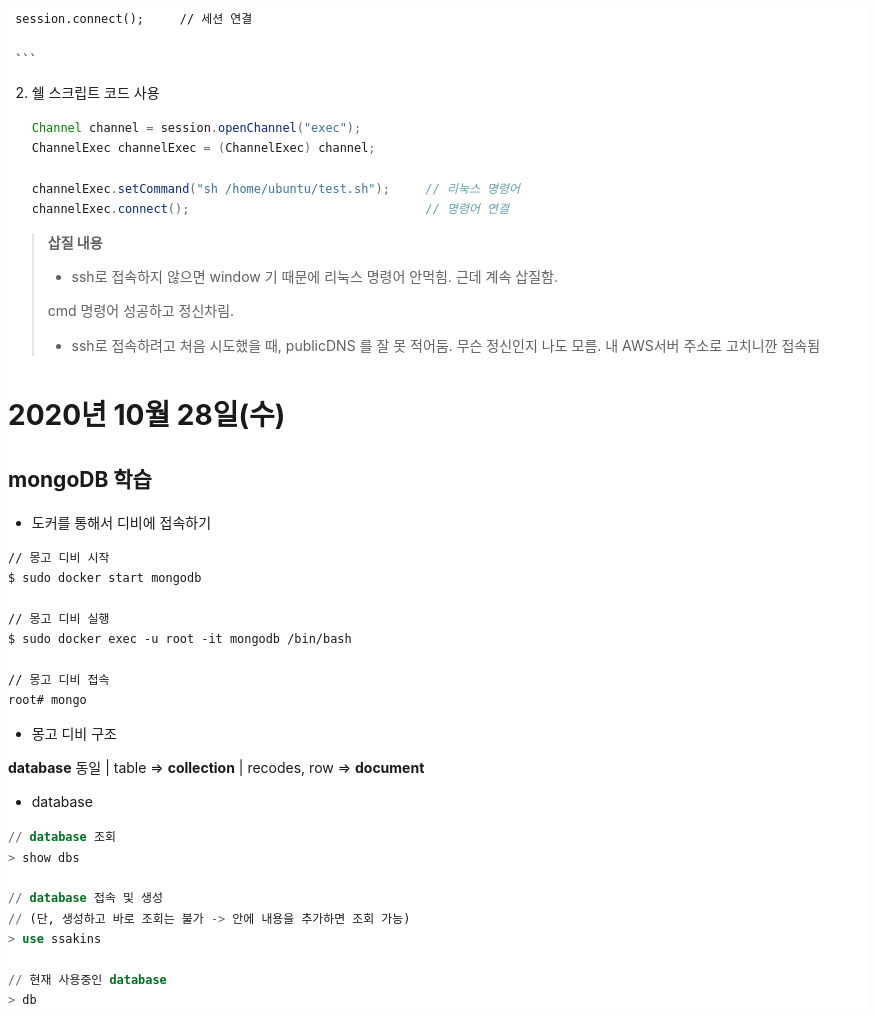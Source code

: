      session.connect();		// 세션 연결
     
     ```

     

  2. 쉘 스크립트 코드 사용

     ```java
     Channel channel = session.openChannel("exec");
     ChannelExec channelExec = (ChannelExec) channel;
     
     channelExec.setCommand("sh /home/ubuntu/test.sh");		// 리눅스 명령어 
     channelExec.connect();									// 명령어 연결
     ```

     

> **삽질 내용**
>
> * ssh로 접속하지 않으면 window 기 때문에 리눅스 명령어 안먹힘. 근데 계속 삽질함.
>
> cmd 명령어 성공하고 정신차림.
>
> * ssh로 접속하려고 처음 시도했을 때, publicDNS 를 잘 못 적어둠. 무슨 정신인지 나도 모름. 내 AWS서버 주소로 고치니깐 접속됨





# 2020년 10월 28일(수)



## mongoDB 학습

* 도커를 통해서 디비에 접속하기

```
// 몽고 디비 시작
$ sudo docker start mongodb

// 몽고 디비 실행
$ sudo docker exec -u root -it mongodb /bin/bash

// 몽고 디비 접속
root# mongo
```



* 몽고 디비 구조

**database** 동일 | table => **collection** | recodes, row => **document**



* database

```sql
// database 조회
> show dbs

// database 접속 및 생성
// (단, 생성하고 바로 조회는 불가 -> 안에 내용을 추가하면 조회 가능)
> use ssakins

// 현재 사용중인 database
> db
```
